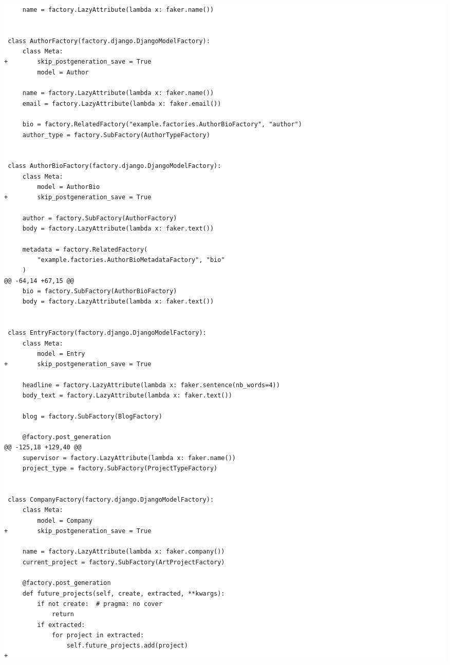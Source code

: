 ```
     name = factory.LazyAttribute(lambda x: faker.name())
 
 
 class AuthorFactory(factory.django.DjangoModelFactory):
     class Meta:
+        skip_postgeneration_save = True
         model = Author
 
     name = factory.LazyAttribute(lambda x: faker.name())
     email = factory.LazyAttribute(lambda x: faker.email())
 
     bio = factory.RelatedFactory("example.factories.AuthorBioFactory", "author")
     author_type = factory.SubFactory(AuthorTypeFactory)
 
 
 class AuthorBioFactory(factory.django.DjangoModelFactory):
     class Meta:
         model = AuthorBio
+        skip_postgeneration_save = True
 
     author = factory.SubFactory(AuthorFactory)
     body = factory.LazyAttribute(lambda x: faker.text())
 
     metadata = factory.RelatedFactory(
         "example.factories.AuthorBioMetadataFactory", "bio"
     )
@@ -64,14 +67,15 @@
     bio = factory.SubFactory(AuthorBioFactory)
     body = factory.LazyAttribute(lambda x: faker.text())
 
 
 class EntryFactory(factory.django.DjangoModelFactory):
     class Meta:
         model = Entry
+        skip_postgeneration_save = True
 
     headline = factory.LazyAttribute(lambda x: faker.sentence(nb_words=4))
     body_text = factory.LazyAttribute(lambda x: faker.text())
 
     blog = factory.SubFactory(BlogFactory)
 
     @factory.post_generation
@@ -125,18 +129,40 @@
     supervisor = factory.LazyAttribute(lambda x: faker.name())
     project_type = factory.SubFactory(ProjectTypeFactory)
 
 
 class CompanyFactory(factory.django.DjangoModelFactory):
     class Meta:
         model = Company
+        skip_postgeneration_save = True
 
     name = factory.LazyAttribute(lambda x: faker.company())
     current_project = factory.SubFactory(ArtProjectFactory)
 
     @factory.post_generation
     def future_projects(self, create, extracted, **kwargs):
         if not create:  # pragma: no cover
             return
         if extracted:
             for project in extracted:
                 self.future_projects.add(project)
+
```